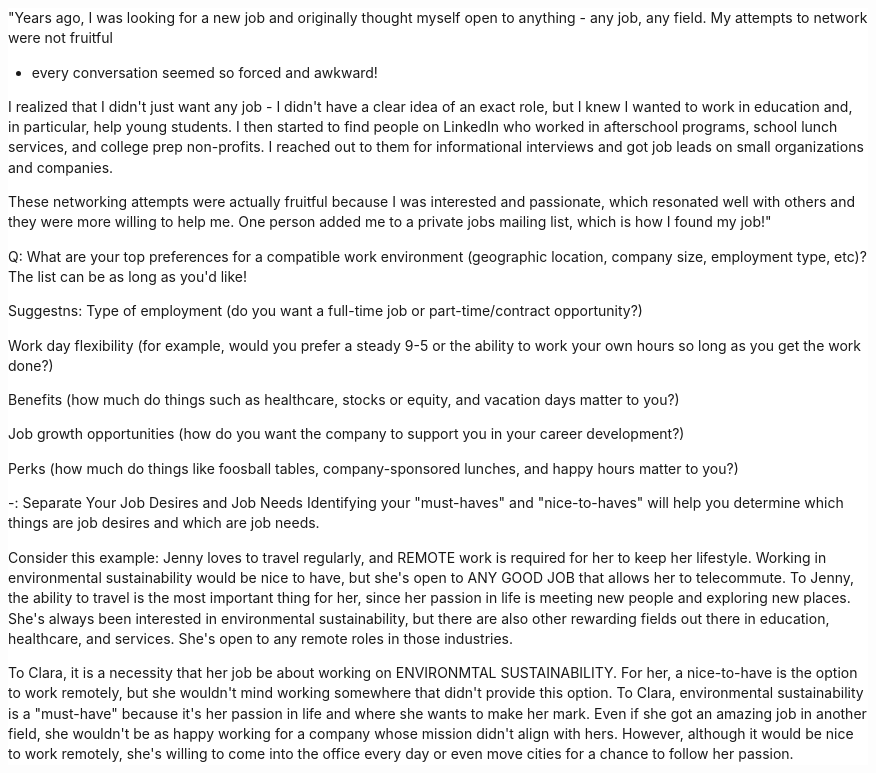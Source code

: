 "Years ago, I was looking for a new job and originally thought myself open 
to anything - any job, any field. My attempts to network were not fruitful 
- every conversation seemed so forced and awkward!

I realized that I didn't just want any job - I didn't have a clear idea 
of an exact role, but I knew I wanted to work in education and, in particular, 
help young students. I then started to find people on LinkedIn who worked in 
afterschool programs, school lunch services, and college prep non-profits. 
I reached out to them for informational interviews and got job leads on small 
organizations and companies.

These networking attempts were actually fruitful because I was interested 
and passionate, which resonated well with others and they were more 
willing to help me. One person added me to a private jobs mailing list, 
which is how I found my job!"

Q: What are your top preferences for a compatible work environment (geographic 
location, company size, employment type, etc)? The list can be as long as you'd 
like!

Suggestns:
Type of employment (do you want a full-time job or part-time/contract opportunity?)

Work day flexibility (for example, would you prefer a steady 9-5 or the ability to 
work your own hours so long as you get the work done?)

Benefits (how much do things such as healthcare, stocks or equity, and vacation 
days matter to you?)

Job growth opportunities (how do you want the company to support you in your 
career development?)

Perks (how much do things like foosball tables, company-sponsored lunches, and 
happy hours matter to you?)


-: Separate Your Job Desires and Job Needs
Identifying your "must-haves" and "nice-to-haves" will help you determine which 
things are job desires and which are job needs.

Consider this example:
Jenny loves to travel regularly, and REMOTE work is required for her to keep 
her lifestyle. Working in environmental sustainability would be nice to have, 
but she's open to ANY GOOD JOB that allows her to telecommute.
To Jenny, the ability to travel is the most important thing for her, since 
her passion in life is meeting new people and exploring new places. She's 
always been interested in environmental sustainability, but there are also 
other rewarding fields out there in education, healthcare, and services. 
She's open to any remote roles in those industries.


To Clara, it is a necessity that her job be about working on ENVIRONMTAL 
SUSTAINABILITY. For her, a nice-to-have is the option to work remotely, but 
she wouldn't mind working somewhere that didn't provide this option.
To Clara, environmental sustainability is a "must-have" because it's her 
passion in life and where she wants to make her mark. Even if she got an 
amazing job in another field, she wouldn't be as happy working for a company 
whose mission didn't align with hers. However, although it would be nice to 
work remotely, she's willing to come into the office every day or even move 
cities for a chance to follow her passion.
